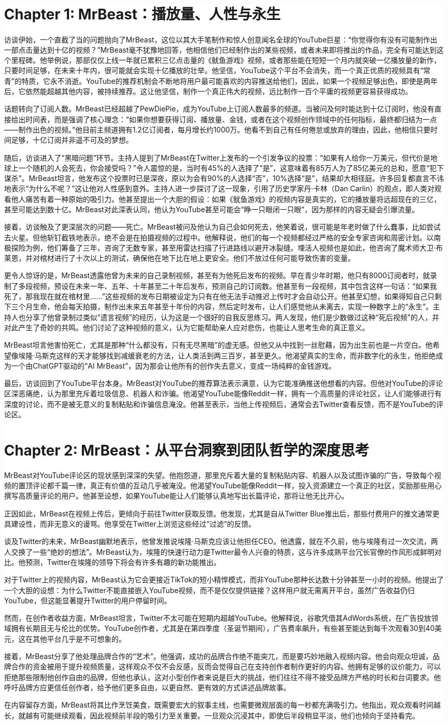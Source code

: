 # Chapter 1: MrBeast：播放量、人性与永生

访谈伊始，一个直截了当的问题抛向了MrBeast，这位以其大手笔制作和惊人创意闻名全球的YouTube巨星：“你觉得你有没有可能制作出一部点击量达到十亿的视频？”MrBeast毫不犹豫地回答，他相信他们已经制作出的某些视频，或者未来即将推出的作品，完全有可能达到这个里程碑。他举例说，那部仅仅上线一年就已累积三亿点击量的《鱿鱼游戏》视频，或者那些能在短短一个月内就突破一亿播放量的新作，只要时间足够，在未来十年内，很可能就会实现十亿播放的壮举。他坚信，YouTube这个平台不会消失，而一个真正优质的视频具有“常青”的特质，它永不消逝。YouTube的推荐机制会不断地将用户最可能喜欢的内容推送给他们，因此，如果一个视频足够出色，即使是两年后，它依然能超越其他内容，被持续推荐。这让他坚信，制作一个真正伟大的视频，远比制作一百个平庸的视频更容易获得成功。

话题转向了订阅人数。MrBeast已经超越了PewDiePie，成为YouTube上订阅人数最多的频道。当被问及何时能达到十亿订阅时，他没有直接给出时间表，而是强调了核心理念：“如果你想要获得订阅、播放量、金钱，或者在这个视频创作领域中的任何指标，最终都归结为一点——制作出色的视频。”他目前主频道拥有1.2亿订阅者，每月增长约1000万。他看不到自己有任何倦怠或放弃的理由，因此，他相信只要时间足够，十亿订阅并非遥不可及的梦想。

随后，访谈进入了“黑暗问题”环节。主持人提到了MrBeast在Twitter上发布的一个引发争议的投票：“如果有人给你一万美元，但代价是地球上一个随机的人会死去，你会接受吗？”令人震惊的是，当时有45%的人选择了“是”，这意味着有85万人为了85亿美元的总和，愿意“犯下谋杀”。MrBeast坦言，他发布这个投票时已是深夜，原以为会有90%的人选择“否”，10%选择“是”，结果却大相径庭。许多回复都直言不讳地表示“为什么不呢？”这让他对人性感到意外。主持人进一步探讨了这一现象，引用了历史学家丹·卡林（Dan Carlin）的观点，即人类对观看他人痛苦有着一种原始的吸引力。他甚至提出一个大胆的假设：如果《鱿鱼游戏》的视频内容是真实的，它的播放量将远超现在的三亿，甚至可能达到数十亿。MrBeast对此深表认同，他认为YouTube甚至可能会“睁一只眼闭一只眼”，因为那样的内容无疑会引爆流量。

接着，访谈触及了更深层次的问题——死亡。MrBeast被问及他认为自己会如何死去，他笑着说，很可能是年老时做了什么蠢事，比如尝试去火星。但他斩钉截铁地表示，绝不会是在拍摄视频的过程中。他解释说，他们的每一个视频都经过严格的安全专家咨询和周密计划。以南极探险为例，他们筹备了三年，咨询了无数专家，甚至用雷达扫描了行进路线以避开冰裂缝。埋活人视频也是如此，他咨询了魔术师大卫·布莱恩，并对棺材进行了十次以上的测试，确保他在地下比在地上更安全。他们不放过任何可能导致伤害的变量。

更令人惊讶的是，MrBeast透露他曾为未来的自己录制视频，甚至有为他死后发布的视频。早在青少年时期，他只有8000订阅者时，就录制了多段视频，预设在未来一年、五年、十年甚至二十年后发布，预测自己的订阅数。他甚至有一段视频，其中包含这样一句话：“如果我死了，那我现在就在棺材里……”这些视频的发布日期被设定为只有在他无法手动推迟上传时才会自动公开。他甚至幻想，如果得知自己只剩下三个月生命，他会每天拍摄，制作出未来五年甚至十年份的内容，然后定时发布，让人们感觉他从未离去，实现一种数字上的“永生”。主持人也分享了他曾录制过类似“遗言视频”的经历，认为这是一个很好的自我反思练习。两人发现，他们是少数做过这种“死后视频”的人，并对此产生了奇妙的共鸣。他们讨论了这种视频的意义，认为它能帮助亲人应对悲伤，也能让人思考生命的真正意义。

MrBeast坦言他害怕死亡，尤其是那种“什么都没有，只有无尽黑暗”的虚无感。但他又从中找到一丝慰藉，因为出生前也是一片空白。他希望像埃隆·马斯克这样的天才能够找到减缓衰老的方法，让人类活到两三百岁，甚至更久。他渴望真实的生命，而非数字化的永生，他拒绝成为一个由ChatGPT驱动的“AI MrBeast”，因为那会让他所有的创作失去意义，变成一场纯粹的金钱游戏。

最后，访谈回到了YouTube平台本身。MrBeast对YouTube的推荐算法表示满意，认为它能准确推送他想看的内容。但他对YouTube的评论区深恶痛绝，认为那里充斥着垃圾信息、机器人和诈骗。他渴望YouTube能像Reddit一样，拥有一个高质量的评论社区，让人们能够进行有深度的讨论，而不是被无意义的复制粘贴和诈骗信息淹没。他甚至表示，当他上传视频后，通常会去Twitter查看反馈，而不是YouTube的评论区。

# Chapter 2: MrBeast：从平台洞察到团队哲学的深度思考

MrBeast对YouTube评论区的现状感到深深的失望。他抱怨道，那里充斥着大量的复制粘贴内容、机器人以及试图诈骗的广告，导致每个视频的置顶评论都千篇一律，真正有价值的互动几乎被淹没。他渴望YouTube能像Reddit一样，投入资源建立一个真正的社区，奖励那些用心撰写高质量评论的用户。他甚至设想，如果YouTube能让人们能够认真地写出长篇评论，那将让他无比开心。

正因如此，MrBeast在视频上传后，更倾向于前往Twitter获取反馈。他发现，尤其是自从Twitter Blue推出后，那些付费用户的推文通常更具建设性，而非无意义的谩骂。他享受在Twitter上浏览这些经过“过滤”的反馈。

谈及Twitter的未来，MrBeast幽默地表示，他曾发推说埃隆·马斯克应该让他担任CEO。他透露，就在不久前，他与埃隆有过一次交流，两人交换了一些“绝妙的想法”。MrBeast认为，埃隆的快速行动力是Twitter最令人兴奋的特质，这与许多成熟平台冗长官僚的作风形成鲜明对比。他预测，Twitter在埃隆的领导下将会有许多有趣的新功能推出。

对于Twitter上的视频内容，MrBeast认为它会更接近TikTok的短小精悍模式，而非YouTube那种长达数十分钟甚至一小时的视频。他提出了一个大胆的设想：为什么Twitter不能直接嵌入YouTube视频，而不是仅仅提供链接？这样用户就无需离开平台，虽然广告收益仍归YouTube，但这能显著提升Twitter的用户停留时间。

然而，在创作者收益方面，MrBeast坦言，Twitter不太可能在短期内超越YouTube。他解释说，谷歌凭借其AdWords系统，在广告投放领域拥有长期且无与伦比的优势。YouTube创作者，尤其是在第四季度（圣诞节期间），广告费率飙升，有些甚至能达到每千次观看30到40美元，这在其他平台几乎是不可想象的。

接着，MrBeast分享了他处理品牌合作的“艺术”。他强调，成功的品牌合作绝不能突兀，而是要巧妙地融入视频内容。他会向观众坦诚，品牌合作的资金被用于提升视频质量，这样观众不仅不会反感，反而会觉得自己在支持创作者制作更好的内容。他拥有足够的议价能力，可以拒绝那些限制他创作自由的品牌，但他也承认，这对小型创作者来说是巨大的挑战，他们往往不得不接受品牌方严格的时长和台词要求。他呼吁品牌方应更信任创作者，给予他们更多自由，以更自然、更有效的方式讲述品牌故事。

在内容留存方面，MrBeast将其比作烹饪美食，既需要宏大的叙事主线，也需要微观层面的每一秒都充满吸引力。他指出，观众观看时间越长，就越有可能继续观看，因此视频前半段的吸引力至关重要。一旦观众沉浸其中，即使后半段稍显平淡，他们也倾向于坚持看完。
